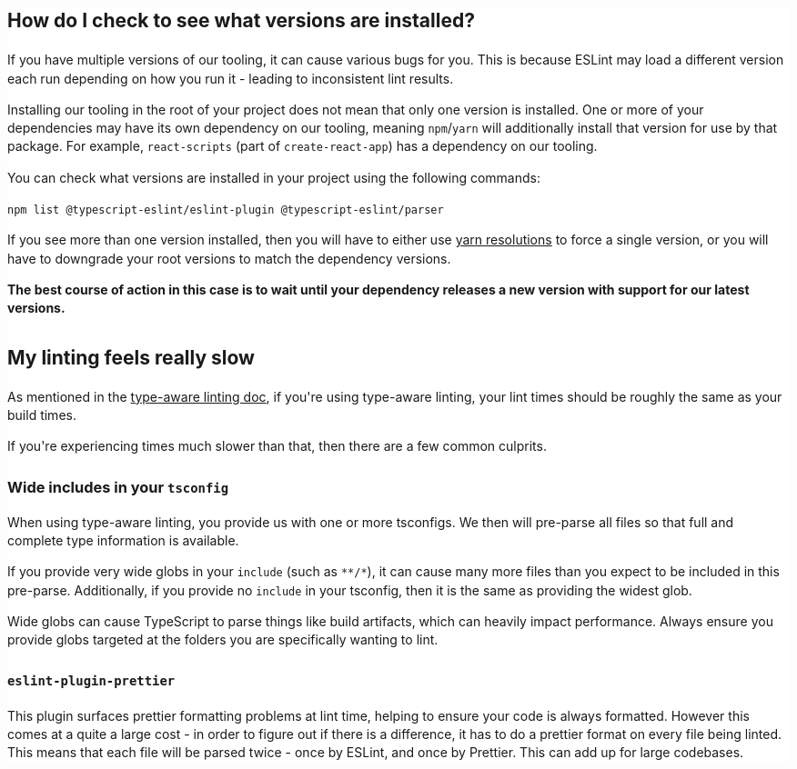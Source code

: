 ## How do I check to see what versions are installed?

If you have multiple versions of our tooling, it can cause various bugs for you.
This is because ESLint may load a different version each run depending on how you run it - leading to inconsistent lint results.

Installing our tooling in the root of your project does not mean that only one version is installed.
One or more of your dependencies may have its own dependency on our tooling, meaning `npm`/`yarn` will additionally install that version for use by that package.
For example, `react-scripts` (part of `create-react-app`) has a dependency on our tooling.

You can check what versions are installed in your project using the following commands:

```bash npm2yarn
npm list @typescript-eslint/eslint-plugin @typescript-eslint/parser
```

If you see more than one version installed, then you will have to either use [yarn resolutions](https://classic.yarnpkg.com/en/docs/selective-version-resolutions) to force a single version, or you will have to downgrade your root versions to match the dependency versions.

**The best course of action in this case is to wait until your dependency releases a new version with support for our latest versions.**

## My linting feels really slow

As mentioned in the [type-aware linting doc](./TYPED_LINTING.md), if you're using type-aware linting, your lint times should be roughly the same as your build times.

If you're experiencing times much slower than that, then there are a few common culprits.

### Wide includes in your `tsconfig`

When using type-aware linting, you provide us with one or more tsconfigs.
We then will pre-parse all files so that full and complete type information is available.

If you provide very wide globs in your `include` (such as `**/*`), it can cause many more files than you expect to be included in this pre-parse.
Additionally, if you provide no `include` in your tsconfig, then it is the same as providing the widest glob.

Wide globs can cause TypeScript to parse things like build artifacts, which can heavily impact performance.
Always ensure you provide globs targeted at the folders you are specifically wanting to lint.

### `eslint-plugin-prettier`

This plugin surfaces prettier formatting problems at lint time, helping to ensure your code is always formatted.
However this comes at a quite a large cost - in order to figure out if there is a difference, it has to do a prettier format on every file being linted.
This means that each file will be parsed twice - once by ESLint, and once by Prettier.
This can add up for large codebases.
